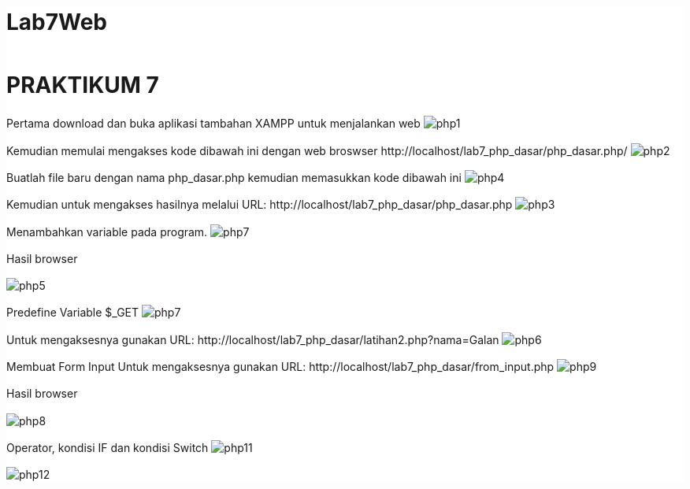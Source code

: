# Lab7Web
# PRAKTIKUM 7

Pertama download dan buka aplikasi tambahan XAMPP untuk menjalankan web
<img width="960" alt="php1" src="https://user-images.githubusercontent.com/101730390/169088517-a929912d-7291-429d-9613-c742c9752b06.png">


Kemudian memulai mengakses kode dibawah ini dengan web broswser http://localhost/lab7_php_dasar/php_dasar.php/
<img width="960" alt="php2" src="https://user-images.githubusercontent.com/101730390/169088696-4ac44b84-f658-40ba-99d2-6688c94356a7.png">


Buatlah file baru dengan nama php_dasar.php kemudian memasukkan kode dibawah ini
<img width="960" alt="php4" src="https://user-images.githubusercontent.com/101730390/169088772-37ce40c0-f821-4f94-b7a6-a39228c4c3dd.png">


Kemudian untuk mengakses hasilnya melalui URL: http://localhost/lab7_php_dasar/php_dasar.php
<img width="960" alt="php3" src="https://user-images.githubusercontent.com/101730390/169088834-e368f77d-7f50-4136-925e-134e68cd237c.png">


Menambahkan variable pada program.
<img width="960" alt="php7" src="https://user-images.githubusercontent.com/101730390/169088983-dfe07dda-e476-4f01-b245-e2fb6bc0932c.png">


Hasil browser

<img width="960" alt="php5" src="https://user-images.githubusercontent.com/101730390/169089038-040785b3-6143-4351-99d0-56bbf40bcd02.png">


Predefine Variable $_GET
<img width="960" alt="php7" src="https://user-images.githubusercontent.com/101730390/169089089-597f641c-eb59-4fdc-b75d-86bac396e3b7.png">


Untuk mengaksesnya gunakan URL: http://localhost/lab7_php_dasar/latihan2.php?nama=Galan
<img width="960" alt="php6" src="https://user-images.githubusercontent.com/101730390/169089118-d2e4c167-d428-4127-a980-3a13e1ff3292.png">


Membuat Form Input
Untuk mengaksesnya gunakan URL: http://localhost/lab7_php_dasar/from_input.php
<img width="960" alt="php9" src="https://user-images.githubusercontent.com/101730390/169089237-4be2fff8-0a74-4491-9714-831cdc8c8baf.png">


Hasil browser

<img width="960" alt="php8" src="https://user-images.githubusercontent.com/101730390/169089284-35de2e24-1d02-4aa5-947a-8278e81db9b8.png">


Operator, kondisi IF dan kondisi Switch
<img width="960" alt="php11" src="https://user-images.githubusercontent.com/101730390/169089570-f1079337-c881-46ba-9d10-3968869d2fe1.png">

<img width="960" alt="php12" src="https://user-images.githubusercontent.com/101730390/169089606-ff0645f0-2842-4201-9aa7-18d780fefb13.png">
